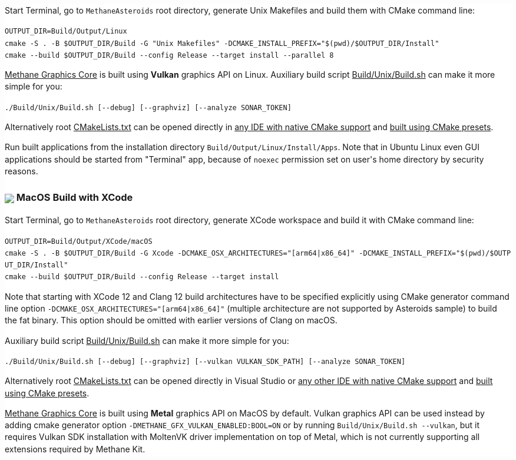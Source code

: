 Start Terminal, go to `MethaneAsteroids` root directory, generate Unix Makefiles and build them with CMake command line:

```console
OUTPUT_DIR=Build/Output/Linux
cmake -S . -B $OUTPUT_DIR/Build -G "Unix Makefiles" -DCMAKE_INSTALL_PREFIX="$(pwd)/$OUTPUT_DIR/Install"
cmake --build $OUTPUT_DIR/Build --config Release --target install --parallel 8
```

[Methane Graphics Core](/Modules/Graphics/Core) is built using **Vulkan** graphics API on Linux.
Auxiliary build script [Build/Unix/Build.sh](/Build/Unix/Build.sh) can make it more simple for you:

```console
./Build/Unix/Build.sh [--debug] [--graphviz] [--analyze SONAR_TOKEN]
```

Alternatively root [CMakeLists.txt](/CMakeLists.txt) can be opened directly in
[any IDE with native CMake support](/README.md#development-environments) and [built using CMake presets](#cmake-presets).

Run built applications from the installation directory `Build/Output/Linux/Install/Apps`.
Note that in Ubuntu Linux even GUI applications should be started from "Terminal" app,
because of `noexec` permission set on user's home directory by security reasons.

### <img src="https://github.com/MethanePowered/MethaneKit/blob/master/Docs/Images/Platforms/MacOS.png" width=24 valign="middle"> MacOS Build with XCode

Start Terminal, go to `MethaneAsteroids` root directory, generate XCode workspace and build it with CMake command line:

```console
OUTPUT_DIR=Build/Output/XCode/macOS
cmake -S . -B $OUTPUT_DIR/Build -G Xcode -DCMAKE_OSX_ARCHITECTURES="[arm64|x86_64]" -DCMAKE_INSTALL_PREFIX="$(pwd)/$OUTPUT_DIR/Install"
cmake --build $OUTPUT_DIR/Build --config Release --target install
```

Note that starting with XCode 12 and Clang 12 build architectures have to be specified explicitly
using CMake generator command line option `-DCMAKE_OSX_ARCHITECTURES="[arm64|x86_64]"` (multiple architecture are not supported by Asteroids sample)
to build the fat binary. This option should be omitted with earlier versions of Clang on macOS.

Auxiliary build script [Build/Unix/Build.sh](/Build/Unix/Build.sh) can make it more simple for you:

```console
./Build/Unix/Build.sh [--debug] [--graphviz] [--vulkan VULKAN_SDK_PATH] [--analyze SONAR_TOKEN]
```

Alternatively root [CMakeLists.txt](/CMakeLists.txt) can be opened directly in Visual Studio or 
[any other IDE with native CMake support](/README.md#development-environments) and [built using CMake presets](#cmake-presets).

[Methane Graphics Core](/Modules/Graphics/Core) is built using **Metal** graphics API on MacOS by default.
Vulkan graphics API can be used instead by adding cmake generator option `-DMETHANE_GFX_VULKAN_ENABLED:BOOL=ON` or
by running `Build/Unix/Build.sh --vulkan`, but it requires Vulkan SDK installation with MoltenVK driver implementation
on top of Metal, which is not currently supporting all extensions required by Methane Kit.
